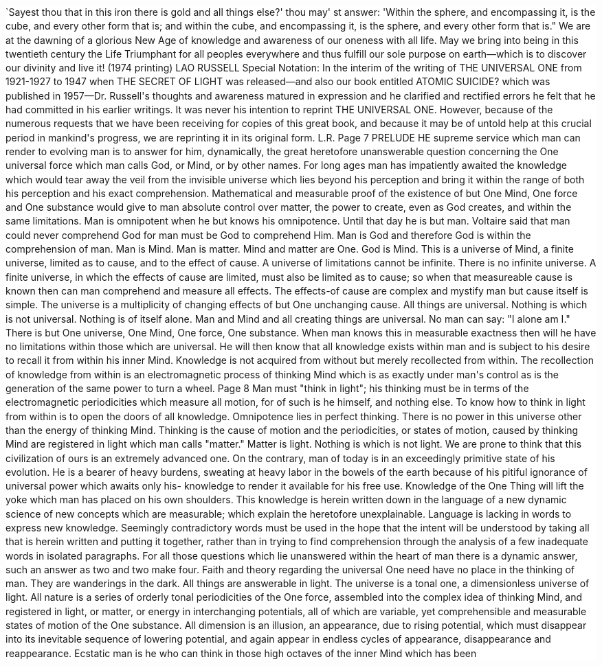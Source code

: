 `Sayest thou that in this iron there is gold and all things else?' thou may' st answer: 'Within the sphere, and encompassing it, is the cube, and every other form that is; and within the cube, and encompassing it, is the sphere, and every other form that is." We are at the dawning of a glorious New Age of knowledge and awareness of our oneness with all life. May we bring into being in this twentieth century the Life Triumphant for all peoples everywhere and thus fulfill our sole purpose on earth—which is to discover our divinity and live it! (1974 printing) LAO RUSSELL Special Notation: In the interim of the writing of THE UNIVERSAL ONE from 1921-1927 to 1947 when THE SECRET OF LIGHT was released—and also our book entitled ATOMIC SUICIDE? which was published in 1957—Dr. Russell's thoughts and awareness matured in expression and he clarified and rectified errors he felt that he had committed in his earlier writings. It was never his intention to reprint THE UNIVERSAL ONE. However, because of the numerous requests that we have been receiving for copies of this great book, and because it may be of untold help at this crucial period in mankind's progress, we are reprinting it in its original form. L.R. Page 7 PRELUDE HE supreme service which man can render to evolving man is to answer for him, dynamically, the great heretofore unanswerable question concerning the One universal force which man calls God, or Mind, or by other names. For long ages man has impatiently awaited the knowledge which would tear away the veil from the invisible universe which lies beyond his perception and bring it within the range of both his perception and his exact comprehension. Mathematical and measurable proof of the existence of but One Mind, One force and One substance would give to man absolute control over matter, the power to create, even as God creates, and within the same limitations. Man is omnipotent when he but knows his omnipotence. Until that day he is but man. Voltaire said that man could never comprehend God for man must be God to comprehend Him. Man is God and therefore God is within the comprehension of man. Man is Mind. Man is matter. Mind and matter are One. God is Mind. This is a universe of Mind, a finite universe, limited as to cause, and to the effect of cause. A universe of limitations cannot be infinite. There is no infinite universe. A finite universe, in which the effects of cause are limited, must also be limited as to cause; so when that measureable cause is known then can man comprehend and measure all effects. The effects-of cause are complex and mystify man but cause itself is simple. The universe is a multiplicity of changing effects of but One unchanging cause. All things are universal. Nothing is which is not universal. Nothing is of itself alone. Man and Mind and all creating things are universal. No man can say: "I alone am I." There is but One universe, One Mind, One force, One substance. When man knows this in measurable exactness then will he have no limitations within those which are universal. He will then know that all knowledge exists within man and is subject to his desire to recall it from within his inner Mind. Knowledge is not acquired from without but merely recollected from within. The recollection of knowledge from within is an electromagnetic process of thinking Mind which is as exactly under man's control as is the generation of the same power to turn a wheel. Page 8 Man must "think in light"; his thinking must be in terms of the electromagnetic periodicities which measure all motion, for of such is he himself, and nothing else. To know how to think in light from within is to open the doors of all knowledge. Omnipotence lies in perfect thinking. There is no power in this universe other than the energy of thinking Mind. Thinking is the cause of motion and the periodicities, or states of motion, caused by thinking Mind are registered in light which man calls "matter." Matter is light. Nothing is which is not light. We are prone to think that this civilization of ours is an extremely advanced one. On the contrary, man of today is in an exceedingly primitive state of his evolution. He is a bearer of heavy burdens, sweating at heavy labor in the bowels of the earth because of his pitiful ignorance of universal power which awaits only his- knowledge to render it available for his free use. Knowledge of the One Thing will lift the yoke which man has placed on his own shoulders. This knowledge is herein written down in the language of a new dynamic science of new concepts which are measurable; which explain the heretofore unexplainable. Language is lacking in words to express new knowledge. Seemingly contradictory words must be used in the hope that the intent will be understood by taking all that is herein written and putting it together, rather than in trying to find comprehension through the analysis of a few inadequate words in isolated paragraphs. For all those questions which lie unanswered within the heart of man there is a dynamic answer, such an answer as two and two make four. Faith and theory regarding the universal One need have no place in the thinking of man. They are wanderings in the dark. All things are answerable in light. The universe is a tonal one, a dimensionless universe of light. All nature is a series of orderly tonal periodicities of the One force, assembled into the complex idea of thinking Mind, and registered in light, or matter, or energy in interchanging potentials, all of which are variable, yet comprehensible and measurable states of motion of the One substance. All dimension is an illusion, an appearance, due to rising potential, which must disappear into its inevitable sequence of lowering potential, and again appear in endless cycles of appearance, disappearance and reappearance. Ecstatic man is he who can think in those high octaves of the inner Mind which has been